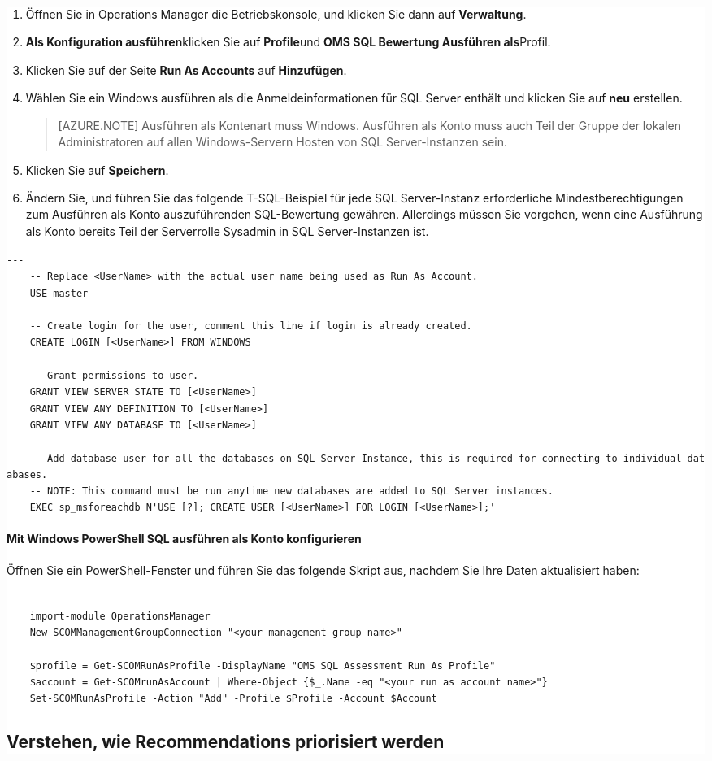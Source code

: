 1. Öffnen Sie in Operations Manager die Betriebskonsole, und klicken Sie dann auf **Verwaltung**.

2. **Als Konfiguration ausführen**klicken Sie auf **Profile**und **OMS SQL Bewertung Ausführen als**Profil.

3. Klicken Sie auf der Seite **Run As Accounts** auf **Hinzufügen**.

4. Wählen Sie ein Windows ausführen als die Anmeldeinformationen für SQL Server enthält und klicken Sie auf **neu** erstellen.
    >[AZURE.NOTE] Ausführen als Kontenart muss Windows. Ausführen als Konto muss auch Teil der Gruppe der lokalen Administratoren auf allen Windows-Servern Hosten von SQL Server-Instanzen sein.

5. Klicken Sie auf **Speichern**.

6. Ändern Sie, und führen Sie das folgende T-SQL-Beispiel für jede SQL Server-Instanz erforderliche Mindestberechtigungen zum Ausführen als Konto auszuführenden SQL-Bewertung gewähren. Allerdings müssen Sie vorgehen, wenn eine Ausführung als Konto bereits Teil der Serverrolle Sysadmin in SQL Server-Instanzen ist.

```
---
    -- Replace <UserName> with the actual user name being used as Run As Account.
    USE master

    -- Create login for the user, comment this line if login is already created.
    CREATE LOGIN [<UserName>] FROM WINDOWS

    -- Grant permissions to user.
    GRANT VIEW SERVER STATE TO [<UserName>]
    GRANT VIEW ANY DEFINITION TO [<UserName>]
    GRANT VIEW ANY DATABASE TO [<UserName>]

    -- Add database user for all the databases on SQL Server Instance, this is required for connecting to individual databases.
    -- NOTE: This command must be run anytime new databases are added to SQL Server instances.
    EXEC sp_msforeachdb N'USE [?]; CREATE USER [<UserName>] FOR LOGIN [<UserName>];'

```
#### <a name="to-configure-the-sql-run-as-account-using-windows-powershell"></a>Mit Windows PowerShell SQL ausführen als Konto konfigurieren

Öffnen Sie ein PowerShell-Fenster und führen Sie das folgende Skript aus, nachdem Sie Ihre Daten aktualisiert haben:

```

    import-module OperationsManager
    New-SCOMManagementGroupConnection "<your management group name>"
     
    $profile = Get-SCOMRunAsProfile -DisplayName "OMS SQL Assessment Run As Profile"
    $account = Get-SCOMrunAsAccount | Where-Object {$_.Name -eq "<your run as account name>"}
    Set-SCOMRunAsProfile -Action "Add" -Profile $Profile -Account $Account
```

## <a name="understanding-how-recommendations-are-prioritized"></a>Verstehen, wie Recommendations priorisiert werden
